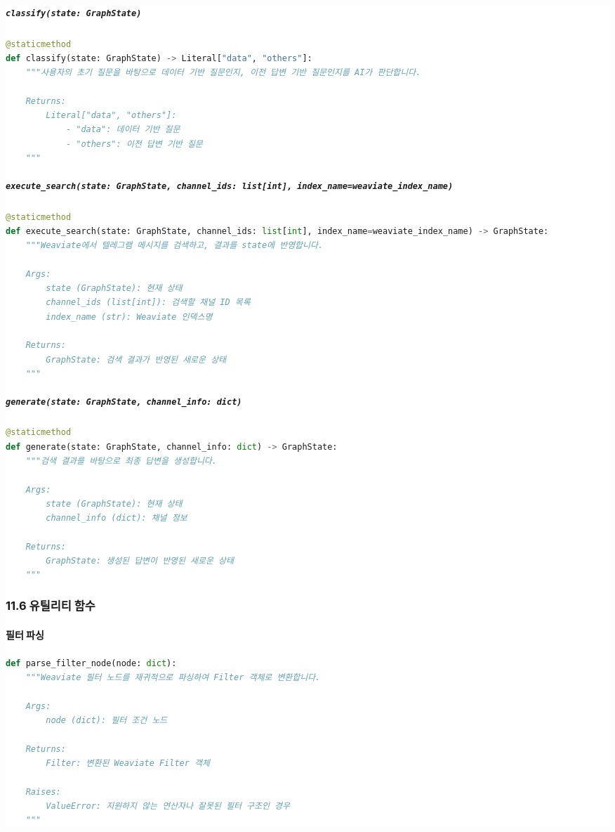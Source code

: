 ##### `classify(state: GraphState)`
```python
@staticmethod
def classify(state: GraphState) -> Literal["data", "others"]:
    """사용자의 초기 질문을 바탕으로 데이터 기반 질문인지, 이전 답변 기반 질문인지를 AI가 판단합니다.
    
    Returns:
        Literal["data", "others"]: 
            - "data": 데이터 기반 질문
            - "others": 이전 답변 기반 질문
    """
```

##### `execute_search(state: GraphState, channel_ids: list[int], index_name=weaviate_index_name)`
```python
@staticmethod
def execute_search(state: GraphState, channel_ids: list[int], index_name=weaviate_index_name) -> GraphState:
    """Weaviate에서 텔레그램 메시지를 검색하고, 결과를 state에 반영합니다.
    
    Args:
        state (GraphState): 현재 상태
        channel_ids (list[int]): 검색할 채널 ID 목록
        index_name (str): Weaviate 인덱스명
        
    Returns:
        GraphState: 검색 결과가 반영된 새로운 상태
    """
```

##### `generate(state: GraphState, channel_info: dict)`
```python
@staticmethod
def generate(state: GraphState, channel_info: dict) -> GraphState:
    """검색 결과를 바탕으로 최종 답변을 생성합니다.
    
    Args:
        state (GraphState): 현재 상태
        channel_info (dict): 채널 정보
        
    Returns:
        GraphState: 생성된 답변이 반영된 새로운 상태
    """
```

### 11.6 유틸리티 함수

#### 필터 파싱
```python
def parse_filter_node(node: dict):
    """Weaviate 필터 노드를 재귀적으로 파싱하여 Filter 객체로 변환합니다.
    
    Args:
        node (dict): 필터 조건 노드
        
    Returns:
        Filter: 변환된 Weaviate Filter 객체
        
    Raises:
        ValueError: 지원하지 않는 연산자나 잘못된 필터 구조인 경우
    """
```
